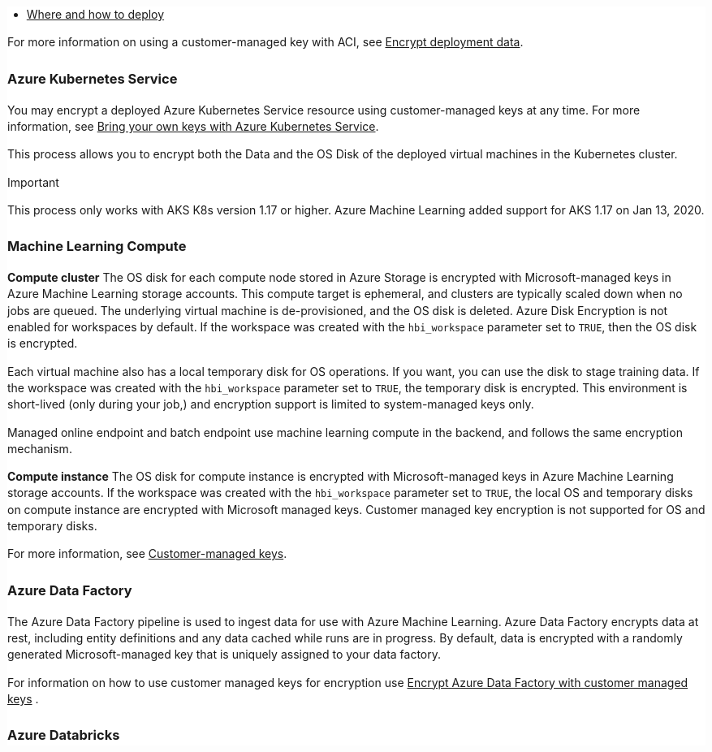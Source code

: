* [Where and how to deploy](./v1/how-to-deploy-and-where.md)

For more information on using a customer-managed key with ACI, see [Encrypt deployment data](../container-instances/container-instances-encrypt-data.md).

### Azure Kubernetes Service

You may encrypt a deployed Azure Kubernetes Service resource using customer-managed keys at any time. For more information, see [Bring your own keys with Azure Kubernetes Service](../aks/azure-disk-customer-managed-keys.md). 

This process allows you to encrypt both the Data and the OS Disk of the deployed virtual machines in the Kubernetes cluster.

> [!IMPORTANT]
> This process only works with AKS K8s version 1.17 or higher. Azure Machine Learning added support for AKS 1.17 on Jan 13, 2020.

### Machine Learning Compute

**Compute cluster**
The OS disk for each compute node stored in Azure Storage is encrypted with Microsoft-managed keys in Azure Machine Learning storage accounts. This compute target is ephemeral, and clusters are typically scaled down when no jobs are queued. The underlying virtual machine is de-provisioned, and the OS disk is deleted. Azure Disk Encryption is not enabled for workspaces by default. If the workspace was created with the `hbi_workspace` parameter set to `TRUE`, then the OS disk is encrypted. 

Each virtual machine also has a local temporary disk for OS operations. If you want, you can use the disk to stage training data. If the workspace was created with the `hbi_workspace` parameter set to `TRUE`, the temporary disk is encrypted. This environment is short-lived (only during your job,) and encryption support is limited to system-managed keys only.

Managed online endpoint and batch endpoint use machine learning compute in the backend, and follows the same encryption mechanism.

**Compute instance**
The OS disk for compute instance is encrypted with Microsoft-managed keys in Azure Machine Learning storage accounts. If the workspace was created with the `hbi_workspace` parameter set to `TRUE`, the local OS and temporary disks on compute instance are encrypted with Microsoft managed keys. Customer managed key encryption is not supported for OS and temporary disks.

For more information, see [Customer-managed keys](concept-customer-managed-keys.md).

### Azure Data Factory

The Azure Data Factory pipeline is used to ingest data for use with Azure Machine Learning. Azure Data Factory encrypts data at rest, including entity definitions and any data cached while runs are in progress. By default, data is encrypted with a randomly generated Microsoft-managed key that is uniquely assigned to your data factory. 

For information on how to use customer managed keys for encryption use [Encrypt Azure Data Factory with customer managed keys](../data-factory/enable-customer-managed-key.md) .


### Azure Databricks
